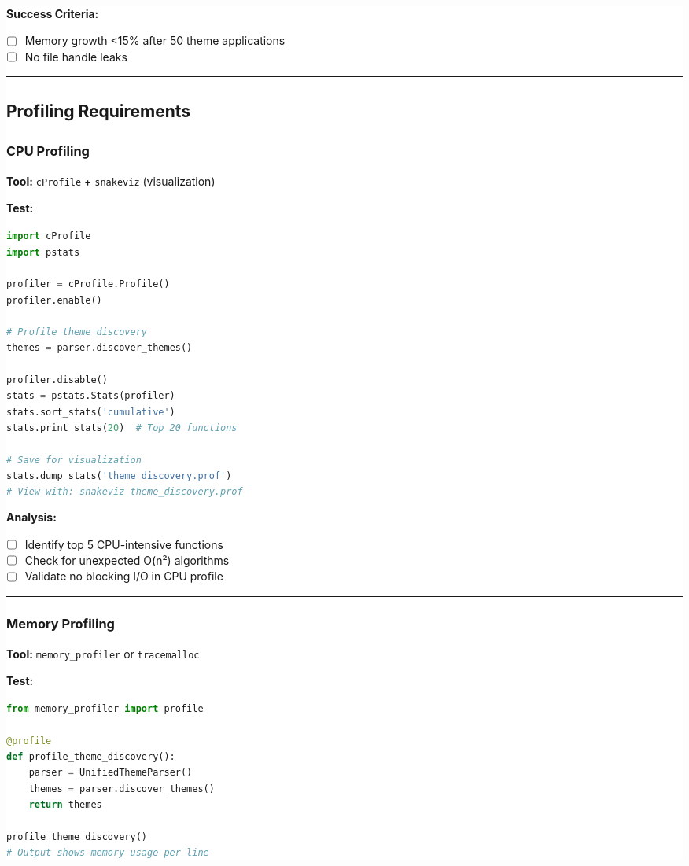 **Success Criteria:**
- [ ] Memory growth <15% after 50 theme applications
- [ ] No file handle leaks

---

## Profiling Requirements

### CPU Profiling

**Tool:** `cProfile` + `snakeviz` (visualization)

**Test:**
```python
import cProfile
import pstats

profiler = cProfile.Profile()
profiler.enable()

# Profile theme discovery
themes = parser.discover_themes()

profiler.disable()
stats = pstats.Stats(profiler)
stats.sort_stats('cumulative')
stats.print_stats(20)  # Top 20 functions

# Save for visualization
stats.dump_stats('theme_discovery.prof')
# View with: snakeviz theme_discovery.prof
```

**Analysis:**
- [ ] Identify top 5 CPU-intensive functions
- [ ] Check for unexpected O(n²) algorithms
- [ ] Validate no blocking I/O in CPU profile

---

### Memory Profiling

**Tool:** `memory_profiler` or `tracemalloc`

**Test:**
```python
from memory_profiler import profile

@profile
def profile_theme_discovery():
    parser = UnifiedThemeParser()
    themes = parser.discover_themes()
    return themes

profile_theme_discovery()
# Output shows memory usage per line
```
